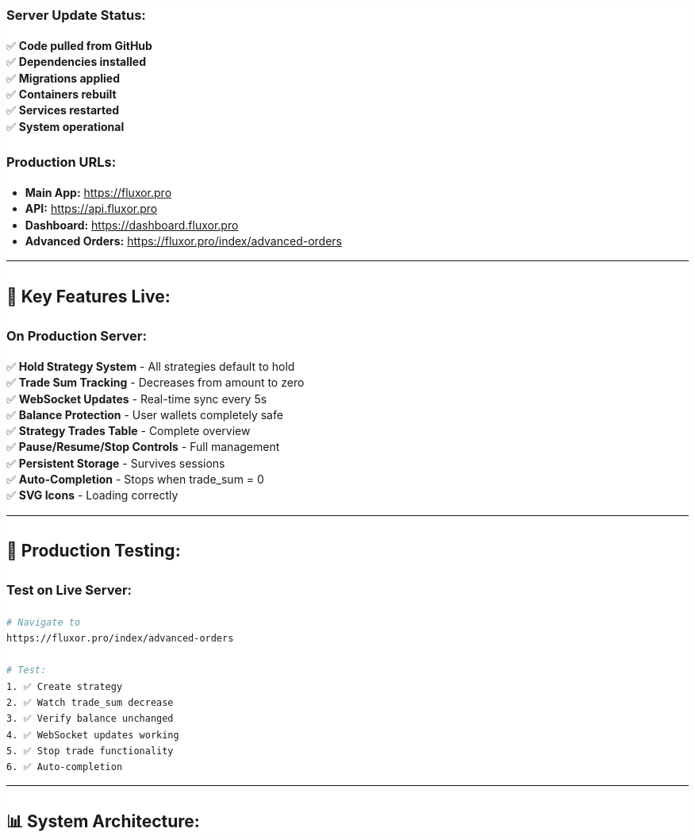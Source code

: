 ### **Server Update Status:**
✅ **Code pulled from GitHub**  
✅ **Dependencies installed**  
✅ **Migrations applied**  
✅ **Containers rebuilt**  
✅ **Services restarted**  
✅ **System operational**  

### **Production URLs:**
- **Main App:** https://fluxor.pro
- **API:** https://api.fluxor.pro
- **Dashboard:** https://dashboard.fluxor.pro
- **Advanced Orders:** https://fluxor.pro/index/advanced-orders

---

## 🔑 **Key Features Live:**

### **On Production Server:**
✅ **Hold Strategy System** - All strategies default to hold  
✅ **Trade Sum Tracking** - Decreases from amount to zero  
✅ **WebSocket Updates** - Real-time sync every 5s  
✅ **Balance Protection** - User wallets completely safe  
✅ **Strategy Trades Table** - Complete overview  
✅ **Pause/Resume/Stop Controls** - Full management  
✅ **Persistent Storage** - Survives sessions  
✅ **Auto-Completion** - Stops when trade_sum = 0  
✅ **SVG Icons** - Loading correctly  

---

## 🧪 **Production Testing:**

### **Test on Live Server:**
```bash
# Navigate to
https://fluxor.pro/index/advanced-orders

# Test:
1. ✅ Create strategy
2. ✅ Watch trade_sum decrease
3. ✅ Verify balance unchanged
4. ✅ WebSocket updates working
5. ✅ Stop trade functionality
6. ✅ Auto-completion
```

---

## 📊 **System Architecture:**
